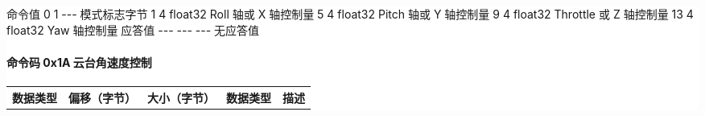 <tr>
  <td rowspan="5">命令值</td>
  <td>0</td>
  <td>1</td>
  <td>---</td>
  <td>模式标志字节</td>
</tr>

<tr>
  <td>1</td>
  <td>4</td>
  <td>float32</td>
  <td>Roll 轴或 X 轴控制量</td>
</tr>

<tr>
  <td>5</td>
  <td>4</td>
  <td>float32</td>
  <td>Pitch 轴或 Y 轴控制量</td>
</tr>

<tr>
  <td>9</td>
  <td>4</td>
  <td>float32</td>
  <td>Throttle 或 Z 轴控制量</td>
</tr>

<tr>
  <td>13</td>
  <td>4</td>
  <td>float32</td>
  <td>Yaw 轴控制量</td>
</tr>

<tr>
  <td>应答值</td>
  <td>---</td>
  <td>---</td>
  <td>---</td>
  <td>无应答值</td>
</tr>

</table>




#### 命令码 0x1A 云台角速度控制
<table>
<tr>
  <th>数据类型</th>
  <th>偏移（字节）</th>
  <th>大小（字节）</th>
  <th>数据类型</th>
  <th>描述</th>
</tr>

